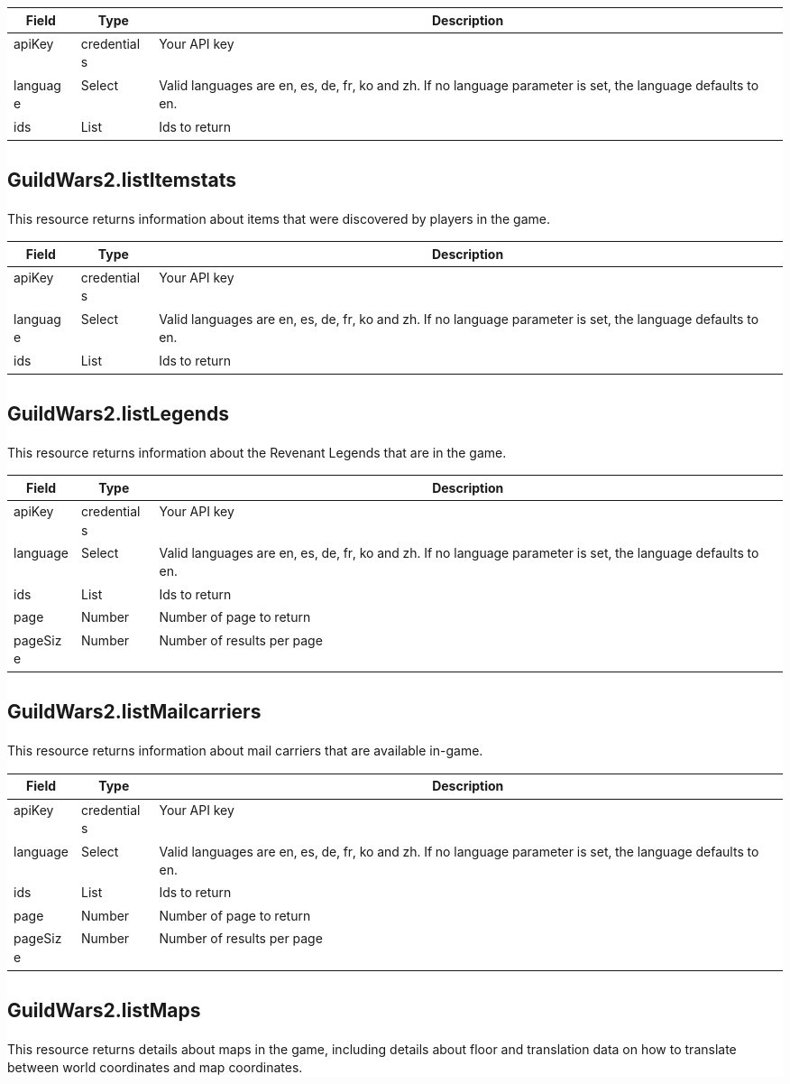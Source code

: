 | Field   | Type       | Description
|---------|------------|----------
| apiKey  | credentials| Your API key
| language| Select     | Valid languages are en, es, de, fr, ko and zh. If no language parameter is set, the language defaults to en.
| ids     | List       | Ids to return

## GuildWars2.listItemstats
This resource returns information about items that were discovered by players in the game.

| Field   | Type       | Description
|---------|------------|----------
| apiKey  | credentials| Your API key
| language| Select     | Valid languages are en, es, de, fr, ko and zh. If no language parameter is set, the language defaults to en.
| ids     | List       | Ids to return

## GuildWars2.listLegends
This resource returns information about the Revenant Legends that are in the game.

| Field   | Type       | Description
|---------|------------|----------
| apiKey  | credentials| Your API key
| language| Select     | Valid languages are en, es, de, fr, ko and zh. If no language parameter is set, the language defaults to en.
| ids     | List       | Ids to return
| page    | Number     | Number of page to return
| pageSize| Number     | Number of results per page

## GuildWars2.listMailcarriers
This resource returns information about mail carriers that are available in-game.

| Field   | Type       | Description
|---------|------------|----------
| apiKey  | credentials| Your API key
| language| Select     | Valid languages are en, es, de, fr, ko and zh. If no language parameter is set, the language defaults to en.
| ids     | List       | Ids to return
| page    | Number     | Number of page to return
| pageSize| Number     | Number of results per page

## GuildWars2.listMaps
This resource returns details about maps in the game, including details about floor and translation data on how to translate between world coordinates and map coordinates.
